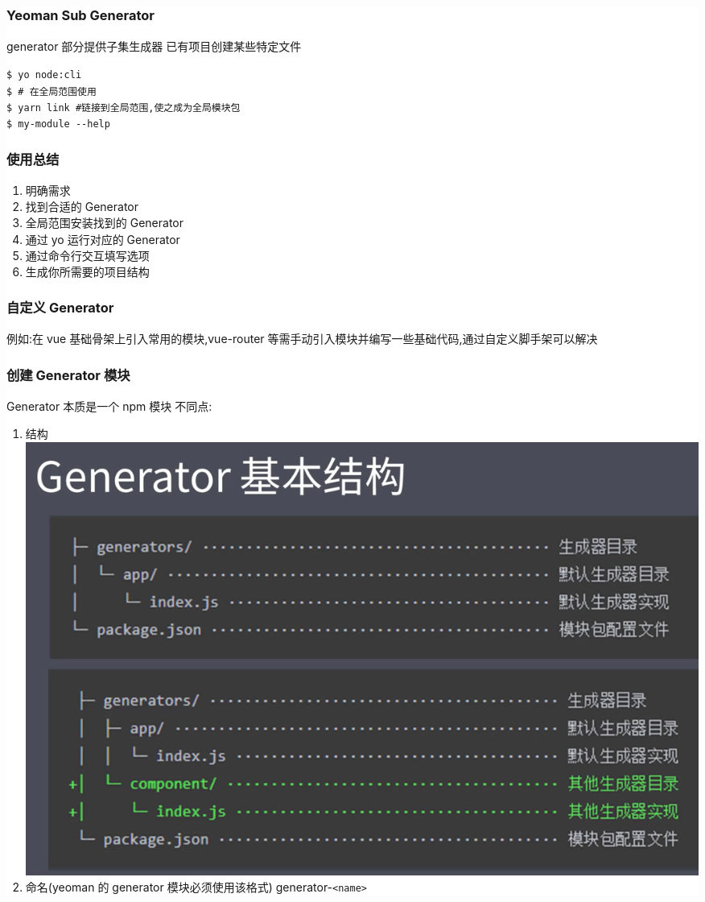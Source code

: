### Yeoman Sub Generator

generator 部分提供子集生成器
已有项目创建某些特定文件

```shell
$ yo node:cli
$ # 在全局范围使用
$ yarn link #链接到全局范围,使之成为全局模块包
$ my-module --help
```

### 使用总结

1. 明确需求
2. 找到合适的 Generator
3. 全局范围安装找到的 Generator
4. 通过 yo 运行对应的 Generator
5. 通过命令行交互填写选项
6. 生成你所需要的项目结构

### 自定义 Generator

例如:在 vue 基础骨架上引入常用的模块,vue-router 等需手动引入模块并编写一些基础代码,通过自定义脚手架可以解决

### 创建 Generator 模块

Generator 本质是一个 npm 模块
不同点:

1. 结构
   ![](Generator结构.png)
2. 命名(yeoman 的 generator 模块必须使用该格式)
   generator-`<name>`
